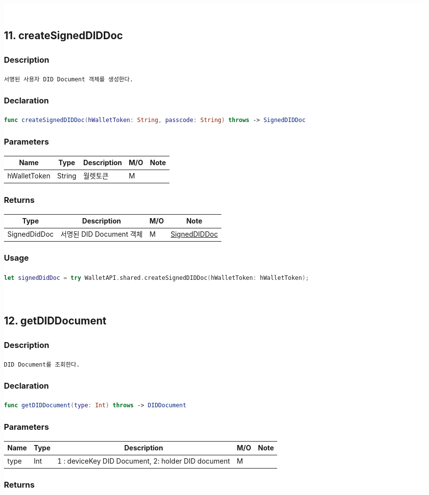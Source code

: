 <br>

## 11. createSignedDIDDoc

### Description
`서명된 사용자 DID Document 객체를 생성한다.`

### Declaration

```swift
func createSignedDIDDoc(hWalletToken: String, passcode: String) throws -> SignedDIDDoc
```

### Parameters

| Name          | Type   | Description                       | **M/O** | **Note** |
|---------------|--------|----------------------------|---------|----------|
| hWalletToken  | String | 월렛토큰                  | M       |          |

### Returns

| Type            | Description                  | **M/O** | **Note** |
|-----------------|-----------------------|---------|----------|
| SignedDidDoc | 서명된 DID Document 객체   | M       |[SignedDIDDoc](#4-signeddiddoc)          |

### Usage

```swift
let signedDidDoc = try WalletAPI.shared.createSignedDIDDoc(hWalletToken: hWalletToken);
```

<br>

## 12. getDIDDocument

### Description
`DID Document를 조회한다.`

### Declaration

```swift
func getDIDDocument(type: Int) throws -> DIDDocument
```

### Parameters

| Name          | Type   | Description                       | **M/O** | **Note** |
|---------------|--------|----------------------------|---------|----------|
| type  | Int | 1 : deviceKey DID Document, 2: holder DID document                  | M       |          |

### Returns
